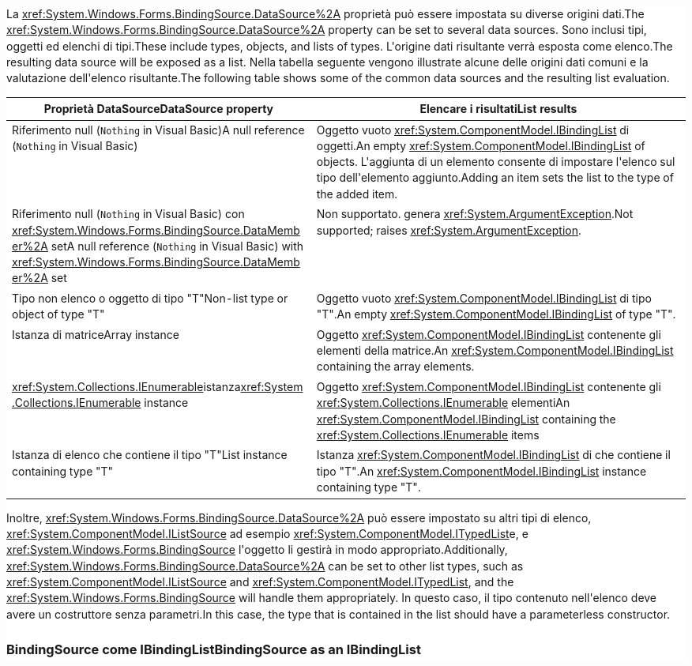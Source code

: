  <span data-ttu-id="de3a7-166">La <xref:System.Windows.Forms.BindingSource.DataSource%2A> proprietà può essere impostata su diverse origini dati.</span><span class="sxs-lookup"><span data-stu-id="de3a7-166">The <xref:System.Windows.Forms.BindingSource.DataSource%2A> property can be set to several data sources.</span></span> <span data-ttu-id="de3a7-167">Sono inclusi tipi, oggetti ed elenchi di tipi.</span><span class="sxs-lookup"><span data-stu-id="de3a7-167">These include types, objects, and lists of types.</span></span> <span data-ttu-id="de3a7-168">L'origine dati risultante verrà esposta come elenco.</span><span class="sxs-lookup"><span data-stu-id="de3a7-168">The resulting data source will be exposed as a list.</span></span> <span data-ttu-id="de3a7-169">Nella tabella seguente vengono illustrate alcune delle origini dati comuni e la valutazione dell'elenco risultante.</span><span class="sxs-lookup"><span data-stu-id="de3a7-169">The following table shows some of the common data sources and the resulting list evaluation.</span></span>  
  
|<span data-ttu-id="de3a7-170">Proprietà DataSource</span><span class="sxs-lookup"><span data-stu-id="de3a7-170">DataSource property</span></span>|<span data-ttu-id="de3a7-171">Elencare i risultati</span><span class="sxs-lookup"><span data-stu-id="de3a7-171">List results</span></span>|  
|-------------------------|------------------|  
|<span data-ttu-id="de3a7-172">Riferimento null (`Nothing` in Visual Basic)</span><span class="sxs-lookup"><span data-stu-id="de3a7-172">A null reference (`Nothing` in Visual Basic)</span></span>|<span data-ttu-id="de3a7-173">Oggetto vuoto <xref:System.ComponentModel.IBindingList> di oggetti.</span><span class="sxs-lookup"><span data-stu-id="de3a7-173">An empty <xref:System.ComponentModel.IBindingList> of objects.</span></span> <span data-ttu-id="de3a7-174">L'aggiunta di un elemento consente di impostare l'elenco sul tipo dell'elemento aggiunto.</span><span class="sxs-lookup"><span data-stu-id="de3a7-174">Adding an item sets the list to the type of the added item.</span></span>|  
|<span data-ttu-id="de3a7-175">Riferimento null (`Nothing` in Visual Basic) con <xref:System.Windows.Forms.BindingSource.DataMember%2A> set</span><span class="sxs-lookup"><span data-stu-id="de3a7-175">A null reference (`Nothing` in Visual Basic) with <xref:System.Windows.Forms.BindingSource.DataMember%2A> set</span></span>|<span data-ttu-id="de3a7-176">Non supportato. genera <xref:System.ArgumentException>.</span><span class="sxs-lookup"><span data-stu-id="de3a7-176">Not supported; raises <xref:System.ArgumentException>.</span></span>|  
|<span data-ttu-id="de3a7-177">Tipo non elenco o oggetto di tipo "T"</span><span class="sxs-lookup"><span data-stu-id="de3a7-177">Non-list type or object of type "T"</span></span>|<span data-ttu-id="de3a7-178">Oggetto vuoto <xref:System.ComponentModel.IBindingList> di tipo "T".</span><span class="sxs-lookup"><span data-stu-id="de3a7-178">An empty <xref:System.ComponentModel.IBindingList> of type "T".</span></span>|  
|<span data-ttu-id="de3a7-179">Istanza di matrice</span><span class="sxs-lookup"><span data-stu-id="de3a7-179">Array instance</span></span>|<span data-ttu-id="de3a7-180">Oggetto <xref:System.ComponentModel.IBindingList> contenente gli elementi della matrice.</span><span class="sxs-lookup"><span data-stu-id="de3a7-180">An <xref:System.ComponentModel.IBindingList> containing the array elements.</span></span>|  
|<span data-ttu-id="de3a7-181"><xref:System.Collections.IEnumerable>istanza</span><span class="sxs-lookup"><span data-stu-id="de3a7-181"><xref:System.Collections.IEnumerable> instance</span></span>|<span data-ttu-id="de3a7-182">Oggetto <xref:System.ComponentModel.IBindingList> contenente gli <xref:System.Collections.IEnumerable> elementi</span><span class="sxs-lookup"><span data-stu-id="de3a7-182">An <xref:System.ComponentModel.IBindingList> containing the <xref:System.Collections.IEnumerable> items</span></span>|  
|<span data-ttu-id="de3a7-183">Istanza di elenco che contiene il tipo "T"</span><span class="sxs-lookup"><span data-stu-id="de3a7-183">List instance containing type "T"</span></span>|<span data-ttu-id="de3a7-184">Istanza <xref:System.ComponentModel.IBindingList> di che contiene il tipo "T".</span><span class="sxs-lookup"><span data-stu-id="de3a7-184">An <xref:System.ComponentModel.IBindingList> instance containing type "T".</span></span>|  
  
 <span data-ttu-id="de3a7-185">Inoltre, <xref:System.Windows.Forms.BindingSource.DataSource%2A> può essere impostato su altri tipi di elenco, <xref:System.ComponentModel.IListSource> ad esempio <xref:System.ComponentModel.ITypedList>e, e <xref:System.Windows.Forms.BindingSource> l'oggetto li gestirà in modo appropriato.</span><span class="sxs-lookup"><span data-stu-id="de3a7-185">Additionally, <xref:System.Windows.Forms.BindingSource.DataSource%2A> can be set to other list types, such as <xref:System.ComponentModel.IListSource> and <xref:System.ComponentModel.ITypedList>, and the <xref:System.Windows.Forms.BindingSource> will handle them appropriately.</span></span> <span data-ttu-id="de3a7-186">In questo caso, il tipo contenuto nell'elenco deve avere un costruttore senza parametri.</span><span class="sxs-lookup"><span data-stu-id="de3a7-186">In this case, the type that is contained in the list should have a parameterless constructor.</span></span>  
  
### <a name="bindingsource-as-an-ibindinglist"></a><span data-ttu-id="de3a7-187">BindingSource come IBindingList</span><span class="sxs-lookup"><span data-stu-id="de3a7-187">BindingSource as an IBindingList</span></span>  